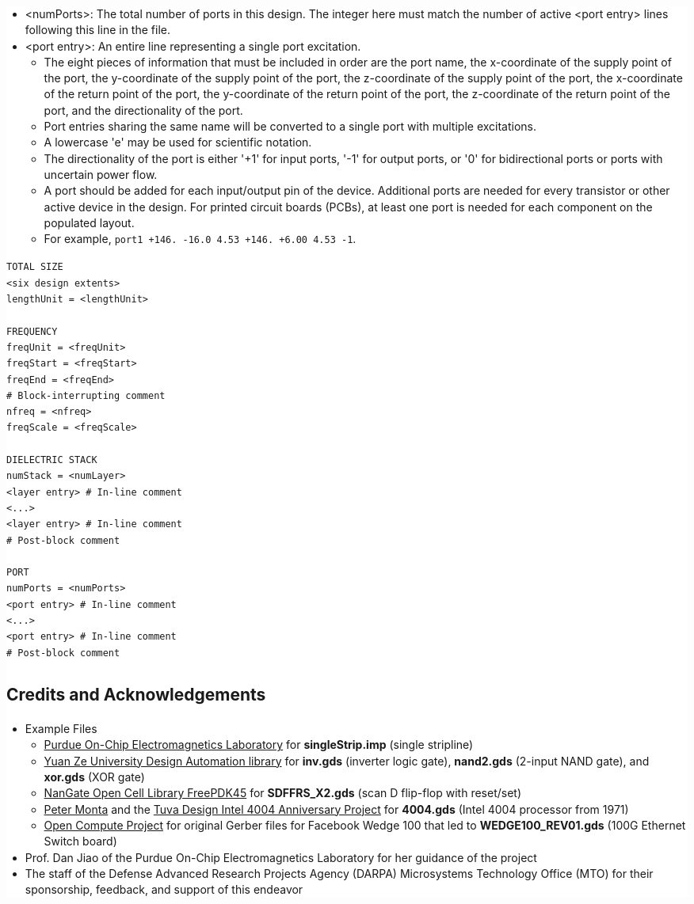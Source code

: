 * \<numPorts>: The total number of ports in this design. The integer here must match the number of active \<port entry> lines following this line in the file.
* \<port entry>: An entire line representing a single port excitation.
    * The eight pieces of information that must be included in order are the port name, the x-coordinate of the supply point of the port, the y-coordinate of the supply point of the port, the z-coordinate of the supply point of the port, the x-coordinate of the return point of the port, the y-coordinate of the return point of the port, the z-coordinate of the return point of the port, and the directionality of the port.
    * Port entries sharing the same name will be converted to a single port with multiple excitations.
    * A lowercase 'e' may be used for scientific notation.
    * The directionality of the port is either '+1' for input ports, '-1' for output ports, or '0' for bidirectional ports or ports with uncertain power flow.
    * A port should be added for each input/output pin of the device. Additional ports are needed for every transistor or other active device in the design. For printed circuit boards (PCBs), at least one port is needed for each component on the populated layout.
    * For example, `port1 +146. -16.0 4.53 +146. +6.00 4.53 -1`.

```
TOTAL SIZE
<six design extents>
lengthUnit = <lengthUnit>

FREQUENCY
freqUnit = <freqUnit>
freqStart = <freqStart>
freqEnd = <freqEnd>
# Block-interrupting comment
nfreq = <nfreq>
freqScale = <freqScale>

DIELECTRIC STACK
numStack = <numLayer>
<layer entry> # In-line comment
<...>
<layer entry> # In-line comment
# Post-block comment

PORT
numPorts = <numPorts>
<port entry> # In-line comment
<...>
<port entry> # In-line comment
# Post-block comment
```

## Credits and Acknowledgements
* Example Files
    * [Purdue On-Chip Electromagnetics Laboratory](https://engineering.purdue.edu/~djiao/) for **singleStrip.imp** (single stripline)
    * [Yuan Ze University Design Automation library](http://yzuda.org/download/_GDSII_examples.html) for **inv.gds** (inverter logic gate), **nand2.gds** (2-input NAND gate), and **xor.gds** (XOR gate)
    * [NanGate Open Cell Library FreePDK45](https://www.cs.upc.edu/%7Ejpetit/CellRouting/nangate/Front_End/Doc/Databook/Cells/SDFFRS_X2_NangateOpenCellLibrary_typical_typical.html) for **SDFFRS\_X2.gds** (scan D flip-flop with reset/set)
    * [Peter Monta](https://github.com/pmonta/FPGA-netlist-tools/tree/master/masks/4004) and the [Tuva Design Intel 4004 Anniversary Project](http://4004.com/) for **4004.gds** (Intel 4004 processor from 1971)
    * [Open Compute Project](https://www.opencompute.org/wiki/Networking/SpecsAndDesigns#Facebook_Wedge_100_-_32x100G) for original Gerber files for Facebook Wedge 100 that led to **WEDGE100_REV01.gds** (100G Ethernet Switch board)
* Prof. Dan Jiao of the Purdue On-Chip Electromagnetics Laboratory for her guidance of the project
* The staff of the Defense Advanced Research Projects Agency (DARPA) Microsystems Technology Office (MTO) for their sponsorship, feedback, and support of this endeavor